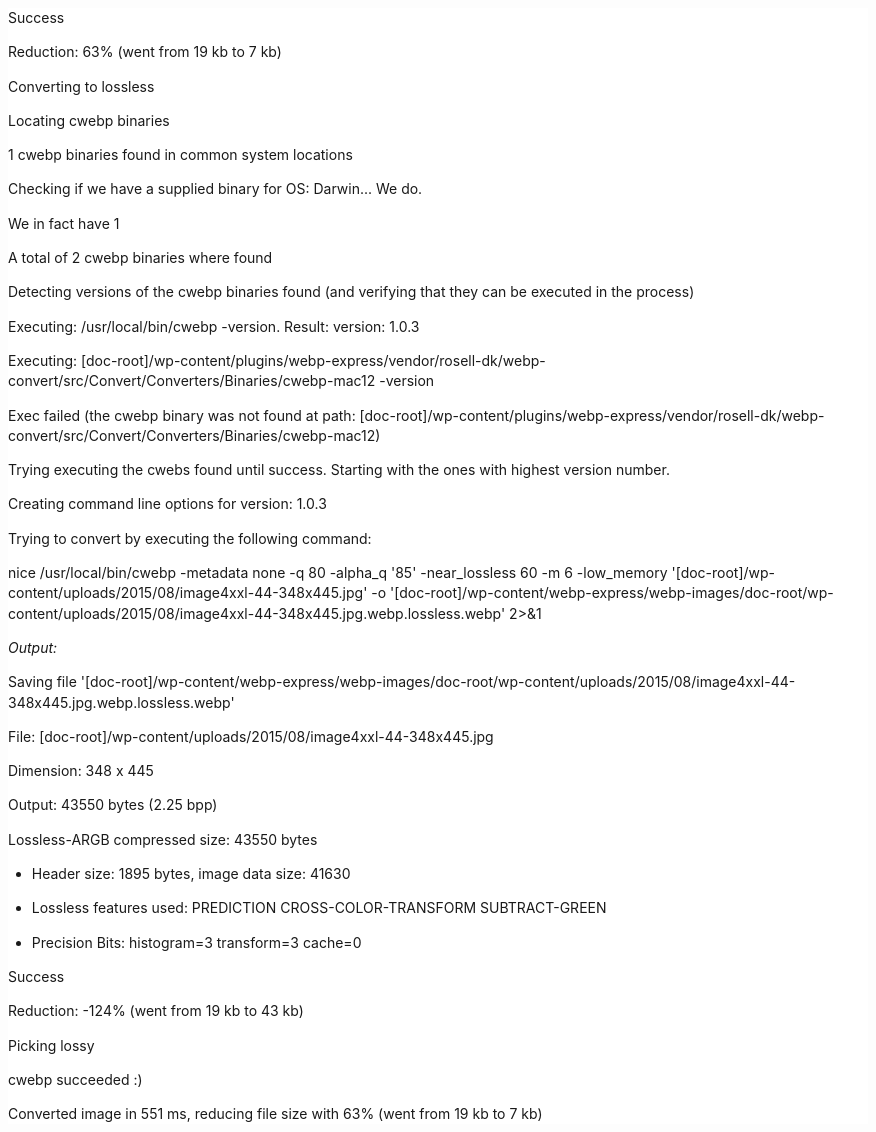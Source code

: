 Success

Reduction: 63% (went from 19 kb to 7 kb)


Converting to lossless

Locating cwebp binaries

1 cwebp binaries found in common system locations

Checking if we have a supplied binary for OS: Darwin... We do.

We in fact have 1

A total of 2 cwebp binaries where found

Detecting versions of the cwebp binaries found (and verifying that they can be executed in the process)

Executing: /usr/local/bin/cwebp -version. Result: version: 1.0.3

Executing: [doc-root]/wp-content/plugins/webp-express/vendor/rosell-dk/webp-convert/src/Convert/Converters/Binaries/cwebp-mac12 -version

Exec failed (the cwebp binary was not found at path: [doc-root]/wp-content/plugins/webp-express/vendor/rosell-dk/webp-convert/src/Convert/Converters/Binaries/cwebp-mac12)

Trying executing the cwebs found until success. Starting with the ones with highest version number.

Creating command line options for version: 1.0.3

Trying to convert by executing the following command:

nice /usr/local/bin/cwebp -metadata none -q 80 -alpha_q '85' -near_lossless 60 -m 6 -low_memory '[doc-root]/wp-content/uploads/2015/08/image4xxl-44-348x445.jpg' -o '[doc-root]/wp-content/webp-express/webp-images/doc-root/wp-content/uploads/2015/08/image4xxl-44-348x445.jpg.webp.lossless.webp' 2>&1


*Output:* 

Saving file '[doc-root]/wp-content/webp-express/webp-images/doc-root/wp-content/uploads/2015/08/image4xxl-44-348x445.jpg.webp.lossless.webp'

File:      [doc-root]/wp-content/uploads/2015/08/image4xxl-44-348x445.jpg

Dimension: 348 x 445

Output:    43550 bytes (2.25 bpp)

Lossless-ARGB compressed size: 43550 bytes

  * Header size: 1895 bytes, image data size: 41630

  * Lossless features used: PREDICTION CROSS-COLOR-TRANSFORM SUBTRACT-GREEN

  * Precision Bits: histogram=3 transform=3 cache=0


Success

Reduction: -124% (went from 19 kb to 43 kb)


Picking lossy

cwebp succeeded :)


Converted image in 551 ms, reducing file size with 63% (went from 19 kb to 7 kb)

